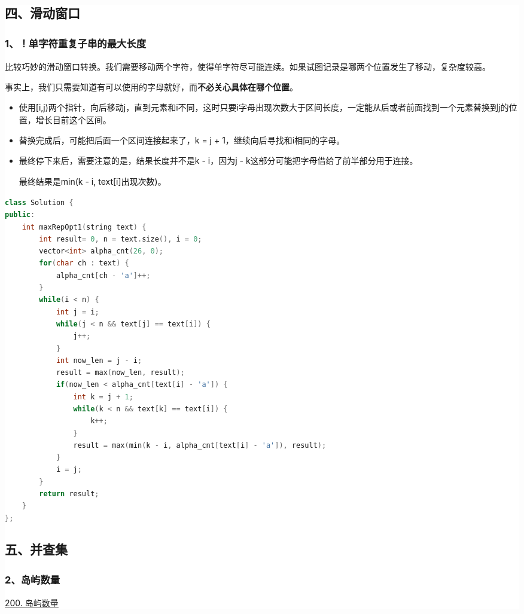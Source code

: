 

## 四、滑动窗口

### 1、！单字符重复子串的最大长度

比较巧妙的滑动窗口转换。我们需要移动两个字符，使得单字符尽可能连续。如果试图记录是哪两个位置发生了移动，复杂度较高。

事实上，我们只需要知道有可以使用的字母就好，而**不必关心具体在哪个位置**。

- 使用[i,j)两个指针，向后移动j，直到元素和i不同，这时只要i字母出现次数大于区间长度，一定能从后或者前面找到一个元素替换到j的位置，增长目前这个区间。

- 替换完成后，可能把后面一个区间连接起来了，k = j + 1，继续向后寻找和i相同的字母。

- 最终停下来后，需要注意的是，结果长度并不是k - i，因为j - k这部分可能把字母借给了前半部分用于连接。

  最终结果是min(k - i, text[i]出现次数)。

```cpp
class Solution {
public:
    int maxRepOpt1(string text) {
        int result= 0, n = text.size(), i = 0;
        vector<int> alpha_cnt(26, 0);
        for(char ch : text) {
            alpha_cnt[ch - 'a']++;
        }
        while(i < n) {
            int j = i;
            while(j < n && text[j] == text[i]) {
                j++;
            }
            int now_len = j - i;
            result = max(now_len, result);
            if(now_len < alpha_cnt[text[i] - 'a']) {
                int k = j + 1;
                while(k < n && text[k] == text[i]) {
                    k++;
                }
                result = max(min(k - i, alpha_cnt[text[i] - 'a']), result);
            }
            i = j;
        }
        return result;
    }
};
```



## 五、并查集

### 2、岛屿数量

[200. 岛屿数量](https://leetcode.cn/problems/number-of-islands/)
